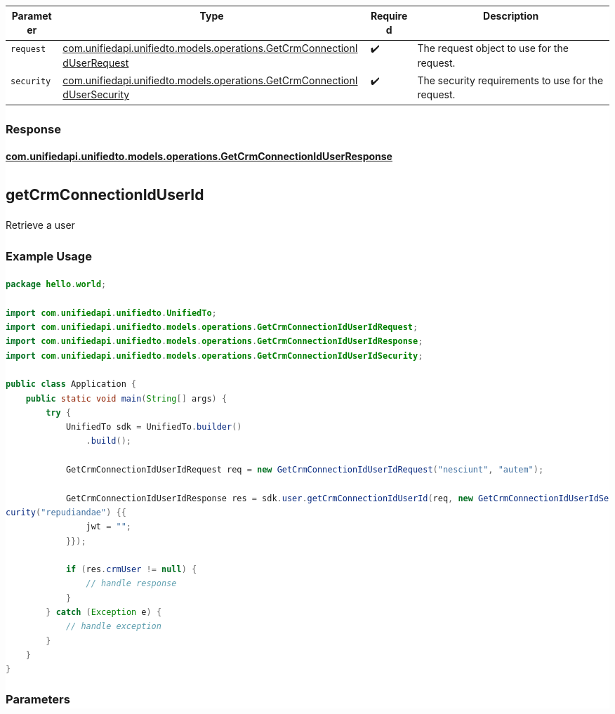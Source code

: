 | Parameter                                                                                                                              | Type                                                                                                                                   | Required                                                                                                                               | Description                                                                                                                            |
| -------------------------------------------------------------------------------------------------------------------------------------- | -------------------------------------------------------------------------------------------------------------------------------------- | -------------------------------------------------------------------------------------------------------------------------------------- | -------------------------------------------------------------------------------------------------------------------------------------- |
| `request`                                                                                                                              | [com.unifiedapi.unifiedto.models.operations.GetCrmConnectionIdUserRequest](../../models/operations/GetCrmConnectionIdUserRequest.md)   | :heavy_check_mark:                                                                                                                     | The request object to use for the request.                                                                                             |
| `security`                                                                                                                             | [com.unifiedapi.unifiedto.models.operations.GetCrmConnectionIdUserSecurity](../../models/operations/GetCrmConnectionIdUserSecurity.md) | :heavy_check_mark:                                                                                                                     | The security requirements to use for the request.                                                                                      |


### Response

**[com.unifiedapi.unifiedto.models.operations.GetCrmConnectionIdUserResponse](../../models/operations/GetCrmConnectionIdUserResponse.md)**


## getCrmConnectionIdUserId

Retrieve a user

### Example Usage

```java
package hello.world;

import com.unifiedapi.unifiedto.UnifiedTo;
import com.unifiedapi.unifiedto.models.operations.GetCrmConnectionIdUserIdRequest;
import com.unifiedapi.unifiedto.models.operations.GetCrmConnectionIdUserIdResponse;
import com.unifiedapi.unifiedto.models.operations.GetCrmConnectionIdUserIdSecurity;

public class Application {
    public static void main(String[] args) {
        try {
            UnifiedTo sdk = UnifiedTo.builder()
                .build();

            GetCrmConnectionIdUserIdRequest req = new GetCrmConnectionIdUserIdRequest("nesciunt", "autem");            

            GetCrmConnectionIdUserIdResponse res = sdk.user.getCrmConnectionIdUserId(req, new GetCrmConnectionIdUserIdSecurity("repudiandae") {{
                jwt = "";
            }});

            if (res.crmUser != null) {
                // handle response
            }
        } catch (Exception e) {
            // handle exception
        }
    }
}
```

### Parameters
